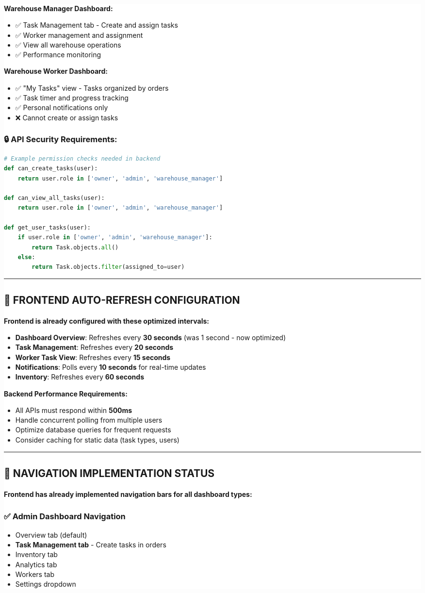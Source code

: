 **Warehouse Manager Dashboard:**
- ✅ Task Management tab - Create and assign tasks
- ✅ Worker management and assignment
- ✅ View all warehouse operations
- ✅ Performance monitoring

**Warehouse Worker Dashboard:**
- ✅ "My Tasks" view - Tasks organized by orders
- ✅ Task timer and progress tracking
- ✅ Personal notifications only
- ❌ Cannot create or assign tasks

### **🔒 API Security Requirements:**

```python
# Example permission checks needed in backend
def can_create_tasks(user):
    return user.role in ['owner', 'admin', 'warehouse_manager']

def can_view_all_tasks(user):
    return user.role in ['owner', 'admin', 'warehouse_manager']

def get_user_tasks(user):
    if user.role in ['owner', 'admin', 'warehouse_manager']:
        return Task.objects.all()
    else:
        return Task.objects.filter(assigned_to=user)
```

---

## 📱 **FRONTEND AUTO-REFRESH CONFIGURATION**

**Frontend is already configured with these optimized intervals:**

- **Dashboard Overview**: Refreshes every **30 seconds** (was 1 second - now optimized)
- **Task Management**: Refreshes every **20 seconds** 
- **Worker Task View**: Refreshes every **15 seconds**
- **Notifications**: Polls every **10 seconds** for real-time updates
- **Inventory**: Refreshes every **60 seconds**

**Backend Performance Requirements:**
- All APIs must respond within **500ms**
- Handle concurrent polling from multiple users
- Optimize database queries for frequent requests
- Consider caching for static data (task types, users)

---

## 🧭 **NAVIGATION IMPLEMENTATION STATUS**

**Frontend has already implemented navigation bars for all dashboard types:**

### **✅ Admin Dashboard Navigation**
- Overview tab (default)
- **Task Management tab** - Create tasks in orders
- Inventory tab
- Analytics tab
- Workers tab
- Settings dropdown
